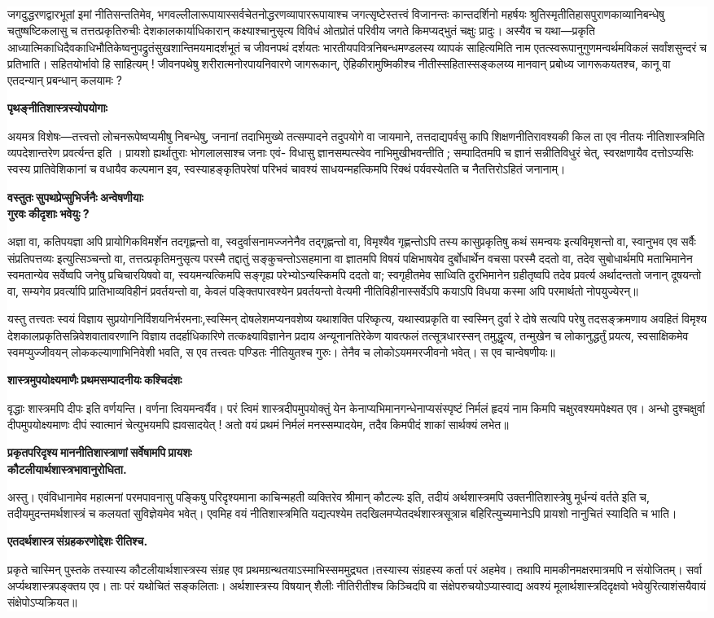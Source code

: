  जगदुद्धरणद्वारभूतां इमां नीतिसन्ततिमेव, भगवल्लीलारूपायास्सर्वचेतनोद्धरणव्यापाररूपायाश्च जगत्सृष्टेस्तत्त्वं विजानन्तः कान्तदर्शिनो महर्षयः श्रुतिस्मृतीतिहासपुराणकाव्यानिबन्धेषु चतुष्षष्टिकलासु च तत्तत्प्रकृतिरुचीः देशकालकार्याधिकारान् कक्ष्याश्चानुसृत्य विविधं ओतप्रोतं परिवीय जगते किमप्यद्भुतं चक्षुः प्रादुः। अस्यैव च यथा—प्रकृति आध्यात्मिकाधिदैवकाधिभौतिकेष्वनुपद्रुतंसुखशान्तिमयमादर्शभूतं च जीवनपथं दर्शयतः भारतीयपवित्रनिबन्धमण्डलस्य व्यापकं साहित्यमिति नाम एतत्स्वरूपानुगुणमन्वर्थमविकलं सर्वांशसुन्दरं च प्रतिभाति। सहितयोर्भावो हि साहित्यम् ! जीवनपथेषु शरीरात्मनोरपायनिवारणे जागरूकान्, ऐहिकीरामुष्मिकीश्च नीतीस्सहितास्सङ्कलय्य मानवान् प्रबोध्य जागरूकयतश्च, कानू वा एतदन्यान् प्रबन्धान् कलयामः ?

**पृथङ्नीतिशास्त्रस्योपयोगाः**

 अयमत्र विशेषः—तत्त्वत्तो लोचनरूपेष्वप्यमीषु निबन्धेषु, जनानां तदाभिमुख्ये तत्सम्पादने तदुपयोगे वा जायमाने, तत्तदाद्यपर्वसु कापि शिक्षणनीतिरावश्यकी किल ता एव नीतयः नीतिशास्त्रमिति व्यपदेशान्तरेण प्रवर्त्यन्त इति । प्रायशो ह्यर्थातुराः भोगलालसाश्च जनाः एवं- विधासु ज्ञानसम्पत्स्वेव नाभिमुखीभवन्तीति ; सम्पादितमपि च ज्ञानं सन्नीतिविधुरं चेत्, स्वरक्षणायैव दत्तोऽप्यसिः स्वस्य प्रातिवेशिकानां च वधायैव कल्पमान इव, स्वस्याहङ्कृतिपरेषां परिभवं चावश्यं साधयन्महत्किमपि रिक्थं पर्यवस्येतति च नैतत्तिरोऽहितं जनानाम्।

**वस्तुतः सुपथप्रेप्सुभिर्जनैः अन्वेषणीयाः  
गुरवः कीदृशाः भवेयुः ?**

 अज्ञा वा, कतिपयज्ञा अपि प्रायोगिकविमर्शेन तदगृह्णन्तो वा, स्वदुर्वासनामज्जनेनैव तद्गृह्णन्तो वा, विमृश्यैव गृह्णन्तोऽपि तस्य कासुप्रकृतिषु कथं समन्वयः इत्यविमृशन्तो वा, स्वानुभव एव सर्वैः संप्रतिपत्तव्यः इत्युत्सिञ्चन्तो वा, तत्तत्प्रकृतिमनुसृत्य परस्मै तद्दातुं सङ्कुचन्तोऽसहमाना वा ज्ञातमपि विषयं पक्षिभाषयेव दुर्बोधार्थेन वचसा परस्मै ददतो वा, तदेव सुबोधार्थमपि मताभिमानेन स्वमतान्येव सर्वेष्वपि जनेषु प्रचिचारयिषवो वा, स्वयमन्यत्किमपि सङ्गृह्य परेभ्योऽन्यस्किमपि ददतो वा; स्वगृहीतमेव साध्विति दुरभिमानेन ग्रहीतृष्वपि तदेव प्रवर्त्य अर्थादन्ततो जनान् दूषयन्तो वा, सम्यगेव प्रवर्त्यापि प्रातिभाव्यविहीनं प्रवर्तयन्तो वा, केवलं पङ्क्तिपारवश्येन प्रवर्तयन्तो वेत्यमी नीतिविहीनास्सर्वेऽपि कयाऽपि विधया कस्मा अपि परमार्थतो नोपयुज्येरन्॥

 यस्तु तत्त्वतः स्वयं विज्ञाय सुप्रयोगनिर्विशयनिर्भरमनाः,स्वस्मिन् दोषलेशमप्यनवशेष्य यथाशक्ति परिष्कृत्य, यथास्वप्रकृति वा स्वस्मिन् दुर्वा रे दोषे सत्यपि परेषु तदसङ्क्रमणाय अवहितं विमृश्य देशकालप्रकृतिसन्निवेशवातावरणानि विज्ञाय तदर्हाधिकारिणे तत्कक्ष्याविज्ञानेन प्रदाय अन्यूनानतिरेकेण यावत्फलं तत्सूत्रधारस्सन् तमुद्धृत्य, तन्मुखेन च लोकानुद्धर्तुं प्रयत्य, स्वसाक्षिकमेव स्वमप्युज्जीवयन् लोककल्याणाभिनिवेशी भवति, स एव तत्त्वतः पण्डितः नीतियुतश्च गुरुः। तेनैव च लोकोऽयममरजीवनो भवेत्। स एव चान्वेषणीयः॥

**शास्त्रमुपयोक्ष्यमाणैः प्रथमसम्पादनीयः कश्चिदंशः**

 वृद्धाः शास्त्रमपि दीपः इति वर्णयन्ति। वर्णना त्वियमन्वर्यैव। परं त्विमं शास्त्रदीपमुपयोक्तुं येन केनाप्यभिमानगन्धेनाप्यसंस्पृष्टं निर्मलं हृदयं नाम किमपि चक्षुरवश्यमपेक्ष्यत एव। अन्धो दुश्चक्षुर्वा दीपमुपयोक्ष्यमाणः दीपं स्वात्मानं चेत्युभयमपि ह्यवसादयेत् ! अतो वयं प्रथमं निर्मलं मनस्सम्पादयेम, तदैव किमपीदं शाकां सार्थक्यं लभेत॥

**प्रकृतपरिदृश्य माननीतिशास्त्राणां सर्वेषामपि प्रायशः  
कौटलीयार्थशास्त्रभावानुरोधिता.**

 अस्तु। एवंविधानामेव महात्मनां परमपावनासु पङ्किषु परिदृश्यमाना काचिन्महती व्यक्तिरेव श्रीमान् कौटल्यः इति, तदीयं अर्थशास्त्रमपि उक्तनीतिशास्त्रेषु मूर्धन्यं वर्तते इति च, तदीयमुदन्तमर्थशास्त्रं च कलयतां सुविज्ञेयमेव भवेत्। एवमिह वयं नीतिशास्त्रमिति यद्यत्पश्येम तदखिलमप्येतदर्थशास्त्रसूत्रान्न बहिरित्युच्यमानेऽपि प्रायशो नानुचितं स्यादिति च भाति।

**एतदर्थशास्त्र संग्रहकरणोद्देशः रीतिश्च.**

 प्रकृते चास्मिन् पुस्तके तस्यास्य कौटलीयार्थशास्त्रस्य संग्रह एव प्रथमग्रन्थतयाऽस्माभिस्सममुद्र्यत।तस्यास्य संग्रहस्य कर्ता परं अहमेव। तथापि मामकीनमक्षरमात्रमपि न संयोजितम्। सर्वा अर्प्यथशास्त्रपङ्क्तय एव। ताः परं यथोचितं सङ्कलिताः। अर्थशास्त्रस्य विषयान् शैलीः नीतिरीतीश्च किञ्चिदपि वा संक्षेपरुचयोऽप्यास्वाद्य अवश्यं मूलार्थशास्त्रदिदृक्षवो भवेयुरित्याशंसयैवायं संक्षेपोऽप्यक्रियत॥
